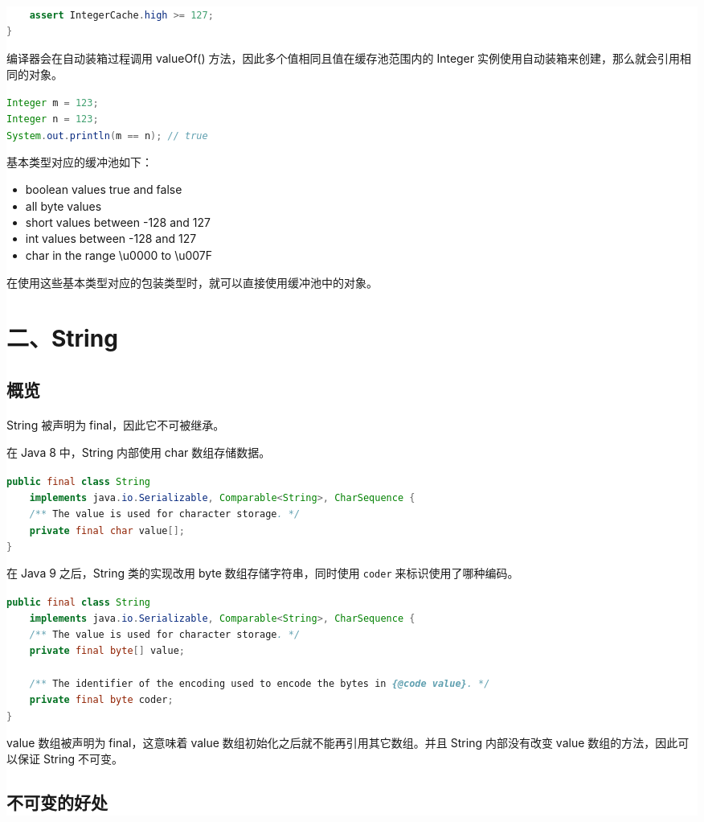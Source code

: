 ```java
    assert IntegerCache.high >= 127;
}
```

编译器会在自动装箱过程调用 valueOf() 方法，因此多个值相同且值在缓存池范围内的 Integer 实例使用自动装箱来创建，那么就会引用相同的对象。

```java
Integer m = 123;
Integer n = 123;
System.out.println(m == n); // true
```

基本类型对应的缓冲池如下：

- boolean values true and false
- all byte values
- short values between -128 and 127
- int values between -128 and 127
- char in the range \u0000 to \u007F

在使用这些基本类型对应的包装类型时，就可以直接使用缓冲池中的对象。

# 二、String

## 概览

String 被声明为 final，因此它不可被继承。

在 Java 8 中，String 内部使用 char 数组存储数据。

```java
public final class String
    implements java.io.Serializable, Comparable<String>, CharSequence {
    /** The value is used for character storage. */
    private final char value[];
}
```

在 Java 9 之后，String 类的实现改用 byte 数组存储字符串，同时使用 `coder` 来标识使用了哪种编码。

```java
public final class String
    implements java.io.Serializable, Comparable<String>, CharSequence {
    /** The value is used for character storage. */
    private final byte[] value;

    /** The identifier of the encoding used to encode the bytes in {@code value}. */
    private final byte coder;
}
```

value 数组被声明为 final，这意味着 value 数组初始化之后就不能再引用其它数组。并且 String 内部没有改变 value 数组的方法，因此可以保证 String 不可变。

## 不可变的好处
